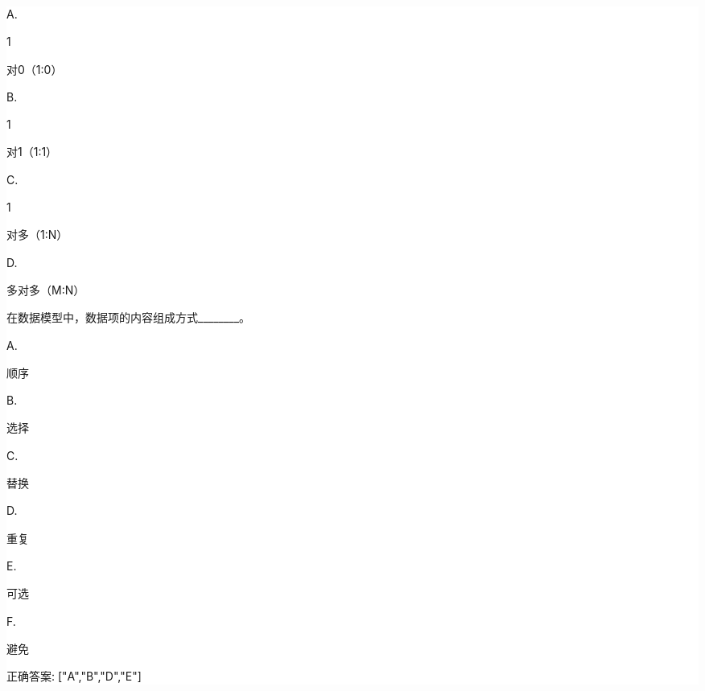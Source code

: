 A.

1

对0（1:0）

B.

1

对1（1:1）

C.

1

对多（1:N）

D.

多对多（M:N）

在数据模型中，数据项的内容组成方式________。

A.

顺序

B.

选择

C.

替换

D.

重复

E.

可选

F.

避免

正确答案: ["A","B","D","E"]